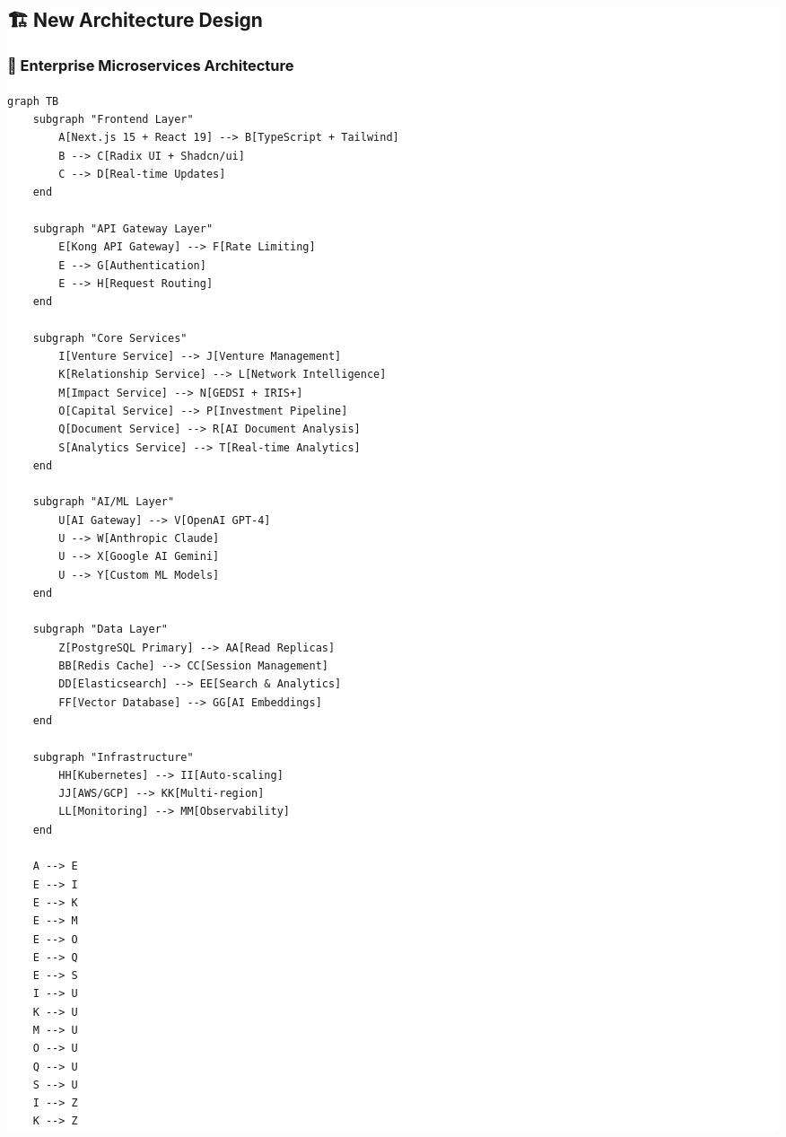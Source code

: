 
## 🏗️ New Architecture Design

### 🏢 Enterprise Microservices Architecture

```mermaid
graph TB
    subgraph "Frontend Layer"
        A[Next.js 15 + React 19] --> B[TypeScript + Tailwind]
        B --> C[Radix UI + Shadcn/ui]
        C --> D[Real-time Updates]
    end
    
    subgraph "API Gateway Layer"
        E[Kong API Gateway] --> F[Rate Limiting]
        E --> G[Authentication]
        E --> H[Request Routing]
    end
    
    subgraph "Core Services"
        I[Venture Service] --> J[Venture Management]
        K[Relationship Service] --> L[Network Intelligence]
        M[Impact Service] --> N[GEDSI + IRIS+]
        O[Capital Service] --> P[Investment Pipeline]
        Q[Document Service] --> R[AI Document Analysis]
        S[Analytics Service] --> T[Real-time Analytics]
    end
    
    subgraph "AI/ML Layer"
        U[AI Gateway] --> V[OpenAI GPT-4]
        U --> W[Anthropic Claude]
        U --> X[Google AI Gemini]
        U --> Y[Custom ML Models]
    end
    
    subgraph "Data Layer"
        Z[PostgreSQL Primary] --> AA[Read Replicas]
        BB[Redis Cache] --> CC[Session Management]
        DD[Elasticsearch] --> EE[Search & Analytics]
        FF[Vector Database] --> GG[AI Embeddings]
    end
    
    subgraph "Infrastructure"
        HH[Kubernetes] --> II[Auto-scaling]
        JJ[AWS/GCP] --> KK[Multi-region]
        LL[Monitoring] --> MM[Observability]
    end
    
    A --> E
    E --> I
    E --> K
    E --> M
    E --> O
    E --> Q
    E --> S
    I --> U
    K --> U
    M --> U
    O --> U
    Q --> U
    S --> U
    I --> Z
    K --> Z
```
